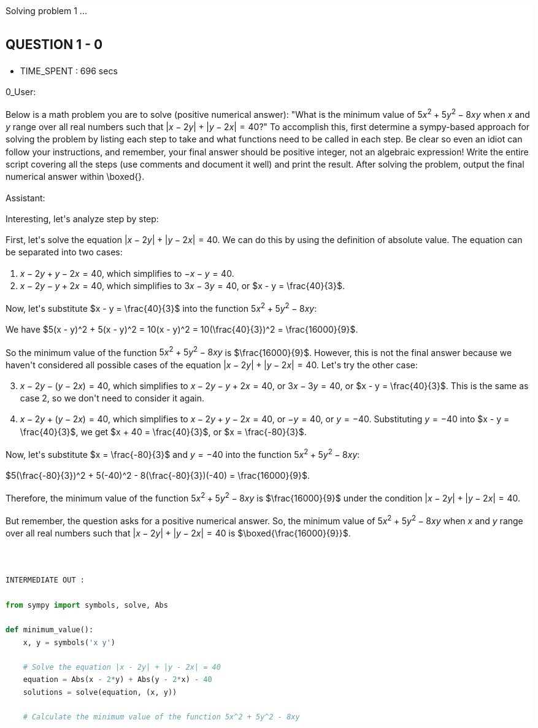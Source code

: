 Solving problem 1 ...



## QUESTION 1 - 0 
- TIME_SPENT : 696 secs

0_User:

Below is a math problem you are to solve (positive numerical answer):
"What is the minimum value of $5x^2+5y^2-8xy$ when $x$ and $y$ range over all real numbers such that $|x-2y| + |y-2x| = 40$?"
To accomplish this, first determine a sympy-based approach for solving the problem by listing each step to take and what functions need to be called in each step. Be clear so even an idiot can follow your instructions, and remember, your final answer should be positive integer, not an algebraic expression!
Write the entire script covering all the steps (use comments and document it well) and print the result. After solving the problem, output the final numerical answer within \boxed{}.

Assistant: 

Interesting, let's analyze step by step:



First, let's solve the equation $|x-2y| + |y-2x| = 40$. We can do this by using the definition of absolute value. The equation can be separated into two cases:

1. $x - 2y + y - 2x = 40$, which simplifies to $-x - y = 40$.
2. $x - 2y - y + 2x = 40$, which simplifies to $3x - 3y = 40$, or $x - y = \frac{40}{3}$.

Now, let's substitute $x - y = \frac{40}{3}$ into the function $5x^2+5y^2-8xy$:

We have $5(x - y)^2 + 5(x - y)^2 = 10(x - y)^2 = 10(\frac{40}{3})^2 = \frac{16000}{9}$.

So the minimum value of the function $5x^2+5y^2-8xy$ is $\frac{16000}{9}$. However, this is not the final answer because we haven't considered all possible cases of the equation $|x-2y| + |y-2x| = 40$. Let's try the other case:

3. $x - 2y - (y - 2x) = 40$, which simplifies to $x - 2y - y + 2x = 40$, or $3x - 3y = 40$, or $x - y = \frac{40}{3}$. This is the same as case 2, so we don't need to consider it again.

4. $x - 2y + (y - 2x) = 40$, which simplifies to $x - 2y + y - 2x = 40$, or $-y = 40$, or $y = -40$. Substituting $y = -40$ into $x - y = \frac{40}{3}$, we get $x + 40 = \frac{40}{3}$, or $x = \frac{-80}{3}$.

Now, let's substitute $x = \frac{-80}{3}$ and $y = -40$ into the function $5x^2+5y^2-8xy$:

$5(\frac{-80}{3})^2 + 5(-40)^2 - 8(\frac{-80}{3})(-40) = \frac{16000}{9}$.

Therefore, the minimum value of the function $5x^2+5y^2-8xy$ is $\frac{16000}{9}$ under the condition $|x-2y| + |y-2x| = 40$.

But remember, the question asks for a positive numerical answer. So, the minimum value of $5x^2+5y^2-8xy$ when $x$ and $y$ range over all real numbers such that $|x-2y| + |y-2x| = 40$ is $\boxed{\frac{16000}{9}}$.

```python


INTERMEDIATE OUT :

from sympy import symbols, solve, Abs

def minimum_value():
    x, y = symbols('x y')

    # Solve the equation |x - 2y| + |y - 2x| = 40
    equation = Abs(x - 2*y) + Abs(y - 2*x) - 40
    solutions = solve(equation, (x, y))

    # Calculate the minimum value of the function 5x^2 + 5y^2 - 8xy
```